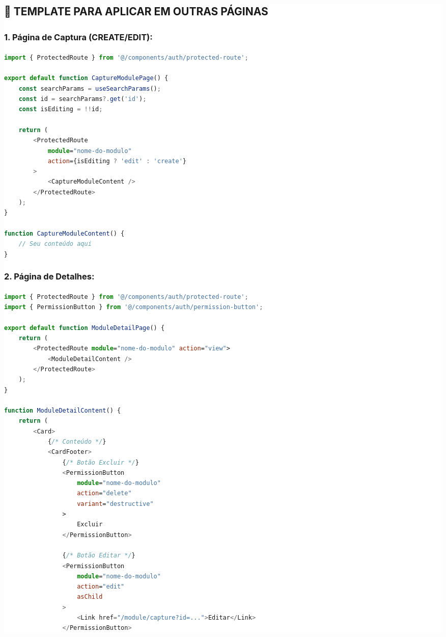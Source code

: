 
## 🔧 TEMPLATE PARA APLICAR EM OUTRAS PÁGINAS

### **1. Página de Captura (CREATE/EDIT):**

```typescript
import { ProtectedRoute } from '@/components/auth/protected-route';

export default function CaptureModulePage() {
    const searchParams = useSearchParams();
    const id = searchParams?.get('id');
    const isEditing = !!id;
    
    return (
        <ProtectedRoute 
            module="nome-do-modulo" 
            action={isEditing ? 'edit' : 'create'}
        >
            <CaptureModuleContent />
        </ProtectedRoute>
    );
}

function CaptureModuleContent() {
    // Seu conteúdo aqui
}
```

### **2. Página de Detalhes:**

```typescript
import { ProtectedRoute } from '@/components/auth/protected-route';
import { PermissionButton } from '@/components/auth/permission-button';

export default function ModuleDetailPage() {
    return (
        <ProtectedRoute module="nome-do-modulo" action="view">
            <ModuleDetailContent />
        </ProtectedRoute>
    );
}

function ModuleDetailContent() {
    return (
        <Card>
            {/* Conteúdo */}
            <CardFooter>
                {/* Botão Excluir */}
                <PermissionButton 
                    module="nome-do-modulo" 
                    action="delete"
                    variant="destructive"
                >
                    Excluir
                </PermissionButton>
                
                {/* Botão Editar */}
                <PermissionButton 
                    module="nome-do-modulo" 
                    action="edit"
                    asChild
                >
                    <Link href="/module/capture?id=...">Editar</Link>
                </PermissionButton>
```